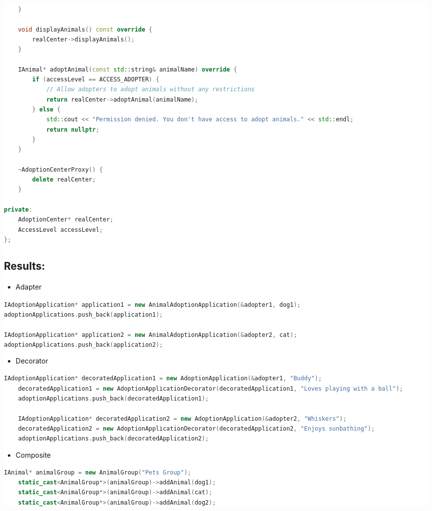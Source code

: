 ```cpp
    }

    void displayAnimals() const override {
        realCenter->displayAnimals();
    }

    IAnimal* adoptAnimal(const std::string& animalName) override {
        if (accessLevel == ACCESS_ADOPTER) {
            // Allow adopters to adopt animals without any restrictions
            return realCenter->adoptAnimal(animalName);
        } else {
            std::cout << "Permission denied. You don't have access to adopt animals." << std::endl;
            return nullptr;
        }
    }

    ~AdoptionCenterProxy() {
        delete realCenter;
    }

private:
    AdoptionCenter* realCenter;
    AccessLevel accessLevel;
};

```

## Results:

* Adapter 
```cpp
IAdoptionApplication* application1 = new AnimalAdoptionApplication(&adopter1, dog1);
adoptionApplications.push_back(application1);

IAdoptionApplication* application2 = new AnimalAdoptionApplication(&adopter2, cat);
adoptionApplications.push_back(application2);
```

* Decorator
```cpp
IAdoptionApplication* decoratedApplication1 = new AdoptionApplication(&adopter1, "Buddy");
    decoratedApplication1 = new AdoptionApplicationDecorator(decoratedApplication1, "Loves playing with a ball");
    adoptionApplications.push_back(decoratedApplication1);

    IAdoptionApplication* decoratedApplication2 = new AdoptionApplication(&adopter2, "Whiskers");
    decoratedApplication2 = new AdoptionApplicationDecorator(decoratedApplication2, "Enjoys sunbathing");
    adoptionApplications.push_back(decoratedApplication2);
```

* Composite
```cpp
IAnimal* animalGroup = new AnimalGroup("Pets Group");
    static_cast<AnimalGroup*>(animalGroup)->addAnimal(dog1);
    static_cast<AnimalGroup*>(animalGroup)->addAnimal(cat);
    static_cast<AnimalGroup*>(animalGroup)->addAnimal(dog2);
```
  